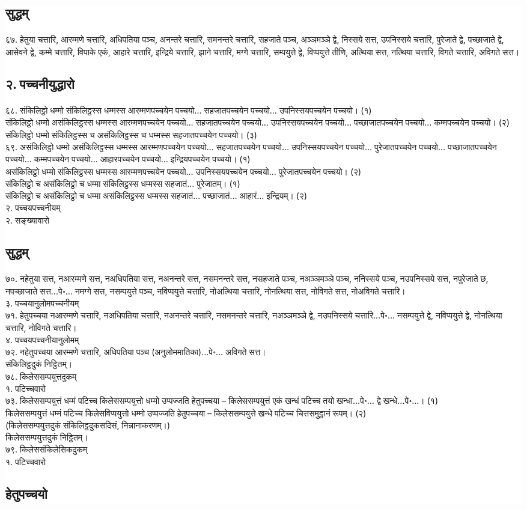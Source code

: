 
## सुद्धम्

६७. हेतुया चत्तारि, आरम्मणे चत्तारि, अधिपतिया पञ्च, अनन्तरे चत्तारि, समनन्तरे चत्तारि, सहजाते पञ्च, अञ्ञमञ्ञे द्वे, निस्सये सत्त, उपनिस्सये चत्तारि, पुरेजाते द्वे, पच्छाजाते द्वे, आसेवने द्वे, कम्मे चत्तारि, विपाके एकं, आहारे चत्तारि, इन्द्रिये चत्तारि, झाने चत्तारि, मग्गे चत्तारि, सम्पयुत्ते द्वे, विप्पयुत्ते तीणि, अत्थिया सत्त, नत्थिया चत्तारि, विगते चत्तारि, अविगते सत्त।  


## २. पच्चनीयुद्धारो

६८. संकिलिट्ठो धम्मो संकिलिट्ठस्स धम्मस्स आरम्मणपच्चयेन पच्चयो… सहजातपच्चयेन पच्चयो… उपनिस्सयपच्चयेन पच्चयो। (१)  
संकिलिट्ठो धम्मो असंकिलिट्ठस्स धम्मस्स आरम्मणपच्चयेन पच्चयो… सहजातपच्चयेन पच्चयो… उपनिस्सयपच्चयेन पच्चयो… पच्छाजातपच्चयेन पच्चयो… कम्मपच्चयेन पच्चयो। (२)  
संकिलिट्ठो धम्मो संकिलिट्ठस्स च असंकिलिट्ठस्स च धम्मस्स सहजातपच्चयेन पच्चयो। (३)  
६९. असंकिलिट्ठो धम्मो असंकिलिट्ठस्स धम्मस्स आरम्मणपच्चयेन पच्चयो… सहजातपच्चयेन पच्चयो… उपनिस्सयपच्चयेन पच्चयो… पुरेजातपच्चयेन पच्चयो… पच्छाजातपच्चयेन पच्चयो… कम्मपच्चयेन पच्चयो… आहारपच्चयेन पच्चयो… इन्द्रियपच्चयेन पच्चयो। (१)  
असंकिलिट्ठो धम्मो संकिलिट्ठस्स धम्मस्स आरम्मणपच्चयेन पच्चयो… उपनिस्सयपच्चयेन पच्चयो… पुरेजातपच्चयेन पच्चयो। (२)  
संकिलिट्ठो च असंकिलिट्ठो च धम्मा संकिलिट्ठस्स धम्मस्स सहजातं… पुरेजातम्। (१)  
संकिलिट्ठो च असंकिलिट्ठो च धम्मा असंकिलिट्ठस्स धम्मस्स सहजातं… पच्छाजातं… आहारं… इन्द्रियम्। (२)  
२. पच्चयपच्चनीयम्  
२. सङ्ख्यावारो  


## सुद्धम्

७०. नहेतुया सत्त, नआरम्मणे सत्त, नअधिपतिया सत्त, नअनन्तरे सत्त, नसमनन्तरे सत्त, नसहजाते पञ्च, नअञ्ञमञ्ञे पञ्च, ननिस्सये पञ्च, नउपनिस्सये सत्त, नपुरेजाते छ, नपच्छाजाते सत्त…पे॰… नमग्गे सत्त, नसम्पयुत्ते पञ्च, नविप्पयुत्ते चत्तारि, नोअत्थिया चत्तारि, नोनत्थिया सत्त, नोविगते सत्त, नोअविगते चत्तारि।  
३. पच्चयानुलोमपच्चनीयम्  
७१. हेतुपच्चया नआरम्मणे चत्तारि, नअधिपतिया चत्तारि, नअनन्तरे चत्तारि, नसमनन्तरे चत्तारि, नअञ्ञमञ्ञे द्वे, नउपनिस्सये चत्तारि…पे॰… नसम्पयुत्ते द्वे, नविप्पयुत्ते द्वे, नोनत्थिया चत्तारि, नोविगते चत्तारि।  
४. पच्चयपच्चनीयानुलोमम्  
७२. नहेतुपच्चया आरम्मणे चत्तारि, अधिपतिया पञ्च (अनुलोममातिका)…पे॰… अविगते सत्त।  
संकिलिट्ठदुकं निट्ठितम्।  
७८. किलेससम्पयुत्तदुकम्  
१. पटिच्चवारो  
७३. किलेससम्पयुत्तं धम्मं पटिच्च किलेससम्पयुत्तो धम्मो उप्पज्जति हेतुपच्चया – किलेससम्पयुत्तं एकं खन्धं पटिच्च तयो खन्धा…पे॰… द्वे खन्धे…पे॰…। (१)  
किलेससम्पयुत्तं धम्मं पटिच्च किलेसविप्पयुत्तो धम्मो उप्पज्जति हेतुपच्चया – किलेससम्पयुत्ते खन्धे पटिच्च चित्तसमुट्ठानं रूपम्। (२)  
(किलेससम्पयुत्तदुकं संकिलिट्ठदुकसदिसं, निन्नानाकरणम्।)  
किलेससम्पयुत्तदुकं निट्ठितम्।  
७९. किलेससंकिलेसिकदुकम्  
१. पटिच्चवारो  


## हेतुपच्चयो
